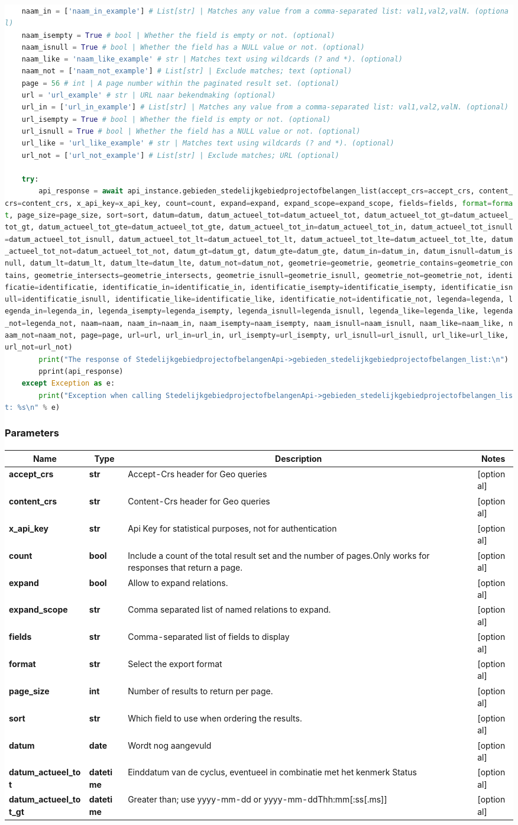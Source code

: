 ```python
    naam_in = ['naam_in_example'] # List[str] | Matches any value from a comma-separated list: val1,val2,valN. (optional)
    naam_isempty = True # bool | Whether the field is empty or not. (optional)
    naam_isnull = True # bool | Whether the field has a NULL value or not. (optional)
    naam_like = 'naam_like_example' # str | Matches text using wildcards (? and *). (optional)
    naam_not = ['naam_not_example'] # List[str] | Exclude matches; text (optional)
    page = 56 # int | A page number within the paginated result set. (optional)
    url = 'url_example' # str | URL naar bekendmaking (optional)
    url_in = ['url_in_example'] # List[str] | Matches any value from a comma-separated list: val1,val2,valN. (optional)
    url_isempty = True # bool | Whether the field is empty or not. (optional)
    url_isnull = True # bool | Whether the field has a NULL value or not. (optional)
    url_like = 'url_like_example' # str | Matches text using wildcards (? and *). (optional)
    url_not = ['url_not_example'] # List[str] | Exclude matches; URL (optional)

    try:
        api_response = await api_instance.gebieden_stedelijkgebiedprojectofbelangen_list(accept_crs=accept_crs, content_crs=content_crs, x_api_key=x_api_key, count=count, expand=expand, expand_scope=expand_scope, fields=fields, format=format, page_size=page_size, sort=sort, datum=datum, datum_actueel_tot=datum_actueel_tot, datum_actueel_tot_gt=datum_actueel_tot_gt, datum_actueel_tot_gte=datum_actueel_tot_gte, datum_actueel_tot_in=datum_actueel_tot_in, datum_actueel_tot_isnull=datum_actueel_tot_isnull, datum_actueel_tot_lt=datum_actueel_tot_lt, datum_actueel_tot_lte=datum_actueel_tot_lte, datum_actueel_tot_not=datum_actueel_tot_not, datum_gt=datum_gt, datum_gte=datum_gte, datum_in=datum_in, datum_isnull=datum_isnull, datum_lt=datum_lt, datum_lte=datum_lte, datum_not=datum_not, geometrie=geometrie, geometrie_contains=geometrie_contains, geometrie_intersects=geometrie_intersects, geometrie_isnull=geometrie_isnull, geometrie_not=geometrie_not, identificatie=identificatie, identificatie_in=identificatie_in, identificatie_isempty=identificatie_isempty, identificatie_isnull=identificatie_isnull, identificatie_like=identificatie_like, identificatie_not=identificatie_not, legenda=legenda, legenda_in=legenda_in, legenda_isempty=legenda_isempty, legenda_isnull=legenda_isnull, legenda_like=legenda_like, legenda_not=legenda_not, naam=naam, naam_in=naam_in, naam_isempty=naam_isempty, naam_isnull=naam_isnull, naam_like=naam_like, naam_not=naam_not, page=page, url=url, url_in=url_in, url_isempty=url_isempty, url_isnull=url_isnull, url_like=url_like, url_not=url_not)
        print("The response of StedelijkgebiedprojectofbelangenApi->gebieden_stedelijkgebiedprojectofbelangen_list:\n")
        pprint(api_response)
    except Exception as e:
        print("Exception when calling StedelijkgebiedprojectofbelangenApi->gebieden_stedelijkgebiedprojectofbelangen_list: %s\n" % e)
```



### Parameters


Name | Type | Description  | Notes
------------- | ------------- | ------------- | -------------
 **accept_crs** | **str**| Accept-Crs header for Geo queries | [optional] 
 **content_crs** | **str**| Content-Crs header for Geo queries | [optional] 
 **x_api_key** | **str**| Api Key for statistical purposes, not for authentication | [optional] 
 **count** | **bool**| Include a count of the total result set and the number of pages.Only works for responses that return a page. | [optional] 
 **expand** | **bool**| Allow to expand relations. | [optional] 
 **expand_scope** | **str**| Comma separated list of named relations to expand. | [optional] 
 **fields** | **str**| Comma-separated list of fields to display | [optional] 
 **format** | **str**| Select the export format | [optional] 
 **page_size** | **int**| Number of results to return per page. | [optional] 
 **sort** | **str**| Which field to use when ordering the results. | [optional] 
 **datum** | **date**| Wordt nog aangevuld | [optional] 
 **datum_actueel_tot** | **datetime**| Einddatum van de cyclus, eventueel in combinatie met het kenmerk Status | [optional] 
 **datum_actueel_tot_gt** | **datetime**| Greater than; use yyyy-mm-dd or yyyy-mm-ddThh:mm[:ss[.ms]] | [optional] 